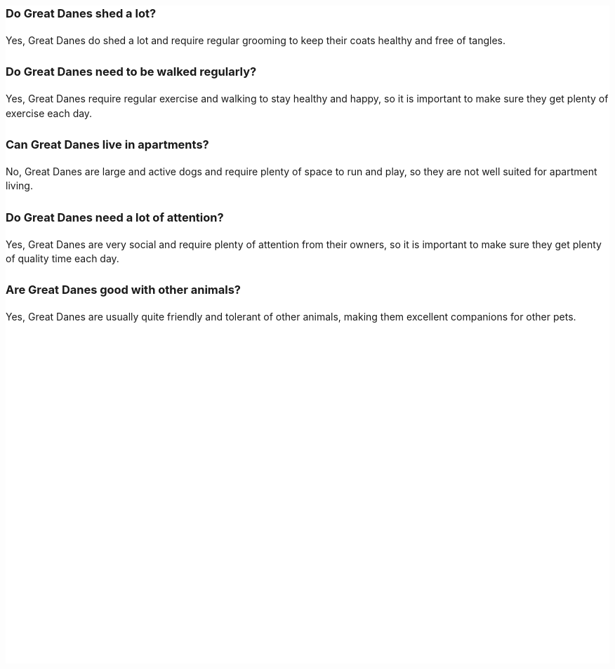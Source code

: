 <h3>Do Great Danes shed a lot?</h3>
Yes, Great Danes do shed a lot and require regular grooming to keep their coats healthy and free of tangles.

<h3>Do Great Danes need to be walked regularly?</h3>
Yes, Great Danes require regular exercise and walking to stay healthy and happy, so it is important to make sure they get plenty of exercise each day.

<h3>Can Great Danes live in apartments?</h3>
No, Great Danes are large and active dogs and require plenty of space to run and play, so they are not well suited for apartment living.

<h3>Do Great Danes need a lot of attention?</h3>
Yes, Great Danes are very social and require plenty of attention from their owners, so it is important to make sure they get plenty of quality time each day.

<h3>Are Great Danes good with other animals?</h3>
Yes, Great Danes are usually quite friendly and tolerant of other animals, making them excellent companions for other pets.

<div style="position: relative; padding-bottom: 56.25%; overflow: hidden"><iframe src="https://www.youtube.com/embed/NrrfsjQfmxs" frameborder="0" allow="accelerometer; autoplay; clipboard-write; encrypted-media; gyroscope; picture-in-picture; web-share" allowfullscreen style="position: absolute; top: 0; left: 0; width: 100%; height: 100%;"></iframe>
</div>